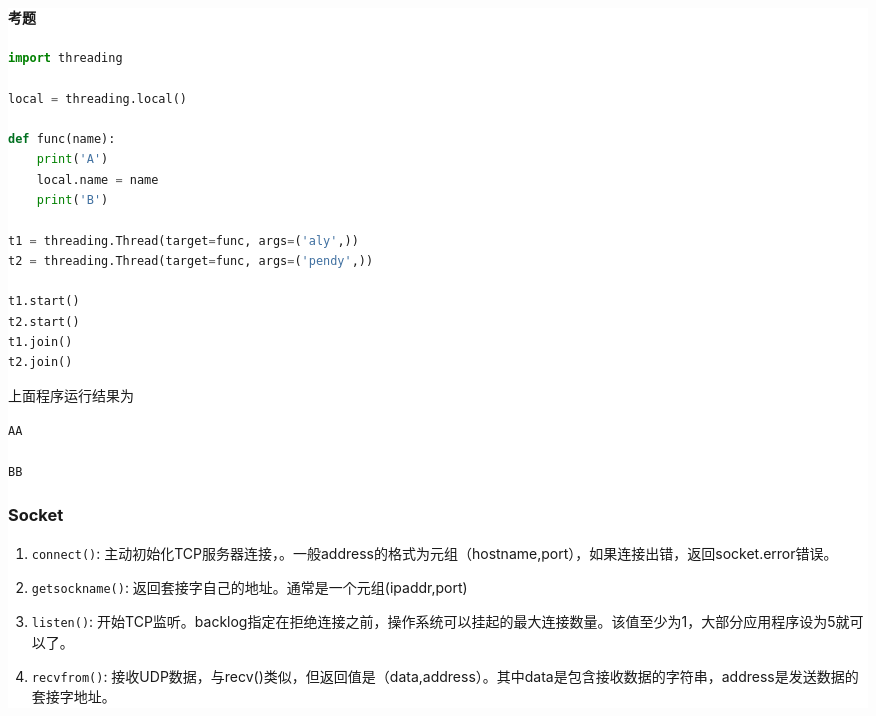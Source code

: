 
#### 考题

```python
import threading

local = threading.local()

def func(name):
    print('A')
    local.name = name
    print('B')

t1 = threading.Thread(target=func, args=('aly',))
t2 = threading.Thread(target=func, args=('pendy',))

t1.start()
t2.start()
t1.join()
t2.join()
```

上面程序运行结果为

```
AA

BB

```








### Socket

1. `connect()`: 主动初始化TCP服务器连接，。一般address的格式为元组（hostname,port），如果连接出错，返回socket.error错误。

2. `getsockname()`: 返回套接字自己的地址。通常是一个元组(ipaddr,port)

3. `listen()`: 开始TCP监听。backlog指定在拒绝连接之前，操作系统可以挂起的最大连接数量。该值至少为1，大部分应用程序设为5就可以了。

4. `recvfrom()`: 接收UDP数据，与recv()类似，但返回值是（data,address）。其中data是包含接收数据的字符串，address是发送数据的套接字地址。



















